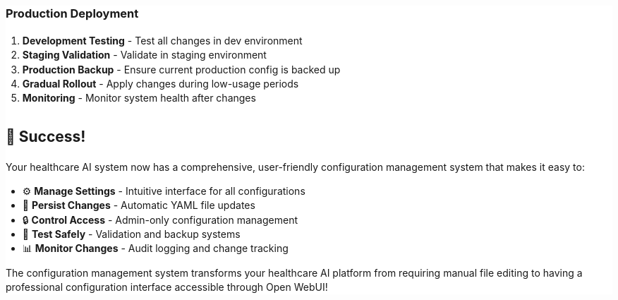 ### **Production Deployment**
1. **Development Testing** - Test all changes in dev environment
2. **Staging Validation** - Validate in staging environment
3. **Production Backup** - Ensure current production config is backed up
4. **Gradual Rollout** - Apply changes during low-usage periods
5. **Monitoring** - Monitor system health after changes

## 🎉 Success!

Your healthcare AI system now has a comprehensive, user-friendly configuration management system that makes it easy to:

- ⚙️ **Manage Settings** - Intuitive interface for all configurations
- 💾 **Persist Changes** - Automatic YAML file updates  
- 🔒 **Control Access** - Admin-only configuration management
- 🧪 **Test Safely** - Validation and backup systems
- 📊 **Monitor Changes** - Audit logging and change tracking

The configuration management system transforms your healthcare AI platform from requiring manual file editing to having a professional configuration interface accessible through Open WebUI!